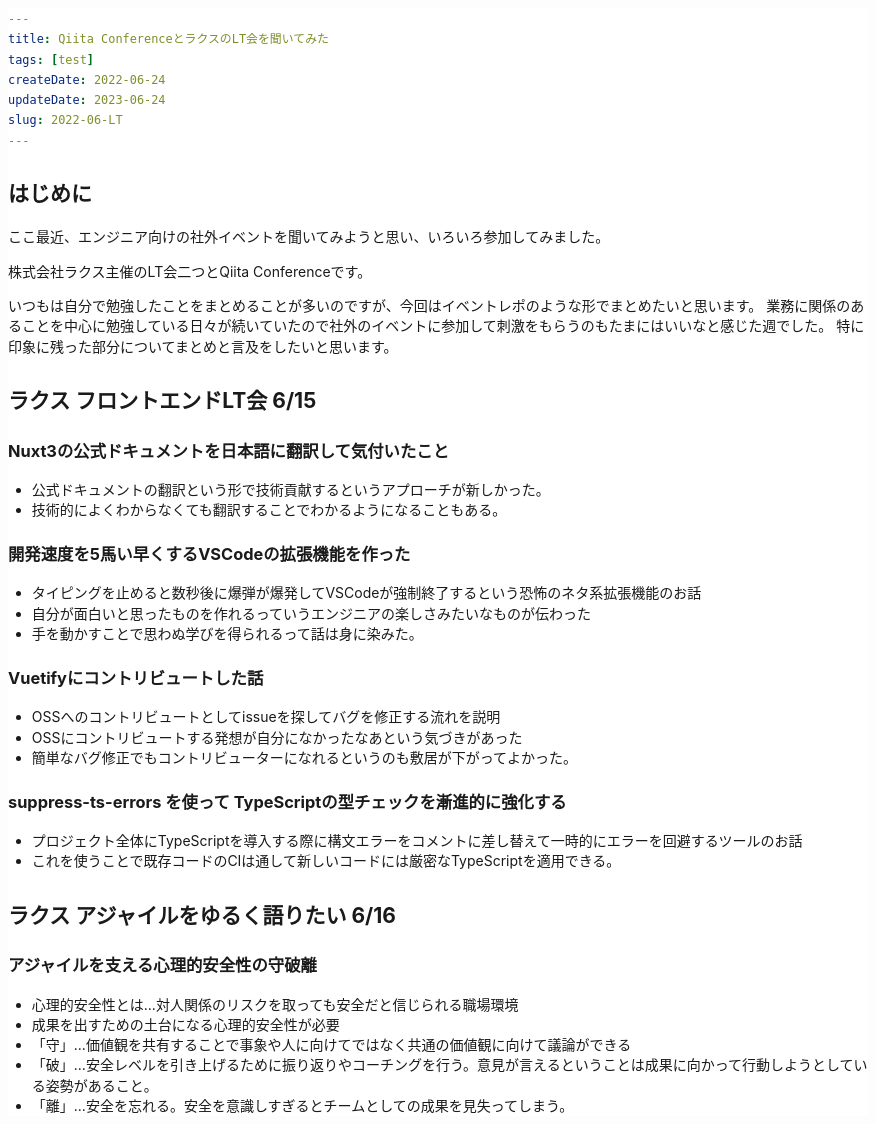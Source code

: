 ```yaml
---
title: Qiita ConferenceとラクスのLT会を聞いてみた
tags: [test]
createDate: 2022-06-24
updateDate: 2023-06-24
slug: 2022-06-LT
---
```



## はじめに
ここ最近、エンジニア向けの社外イベントを聞いてみようと思い、いろいろ参加してみました。

株式会社ラクス主催のLT会二つとQiita Conferenceです。

いつもは自分で勉強したことをまとめることが多いのですが、今回はイベントレポのような形でまとめたいと思います。
業務に関係のあることを中心に勉強している日々が続いていたので社外のイベントに参加して刺激をもらうのもたまにはいいなと感じた週でした。
特に印象に残った部分についてまとめと言及をしたいと思います。

## ラクス フロントエンドLT会 6/15

### Nuxt3の公式ドキュメントを日本語に翻訳して気付いたこと

- 公式ドキュメントの翻訳という形で技術貢献するというアプローチが新しかった。
- 技術的によくわからなくても翻訳することでわかるようになることもある。

### 開発速度を5馬い早くするVSCodeの拡張機能を作った

- タイピングを止めると数秒後に爆弾が爆発してVSCodeが強制終了するという恐怖のネタ系拡張機能のお話
- 自分が面白いと思ったものを作れるっていうエンジニアの楽しさみたいなものが伝わった
- 手を動かすことで思わぬ学びを得られるって話は身に染みた。

### Vuetifyにコントリビュートした話

- OSSへのコントリビュートとしてissueを探してバグを修正する流れを説明
- OSSにコントリビュートする発想が自分になかったなあという気づきがあった
- 簡単なバグ修正でもコントリビューターになれるというのも敷居が下がってよかった。

### suppress-ts-errors を使って TypeScriptの型チェックを漸進的に強化する

- プロジェクト全体にTypeScriptを導入する際に構文エラーをコメントに差し替えて一時的にエラーを回避するツールのお話
- これを使うことで既存コードのCIは通して新しいコードには厳密なTypeScriptを適用できる。

## ラクス アジャイルをゆるく語りたい 6/16

### アジャイルを支える心理的安全性の守破離

- 心理的安全性とは...対人関係のリスクを取っても安全だと信じられる職場環境
- 成果を出すための土台になる心理的安全性が必要
- 「守」...価値観を共有することで事象や人に向けてではなく共通の価値観に向けて議論ができる
- 「破」...安全レベルを引き上げるために振り返りやコーチングを行う。意見が言えるということは成果に向かって行動しようとしている姿勢があること。
- 「離」...安全を忘れる。安全を意識しすぎるとチームとしての成果を見失ってしまう。

